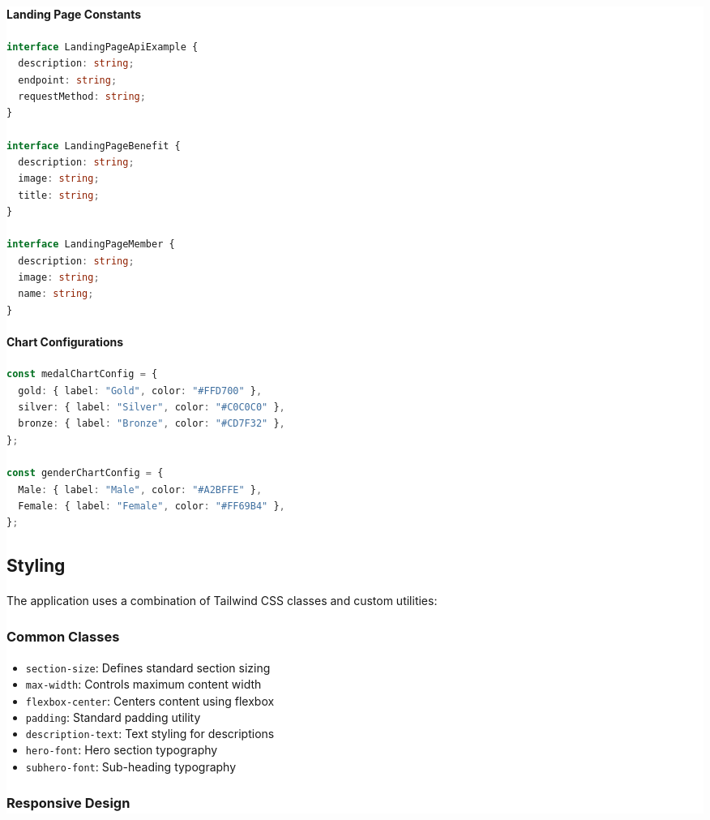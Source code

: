 #### Landing Page Constants

```typescript
interface LandingPageApiExample {
  description: string;
  endpoint: string;
  requestMethod: string;
}

interface LandingPageBenefit {
  description: string;
  image: string;
  title: string;
}

interface LandingPageMember {
  description: string;
  image: string;
  name: string;
}
```

#### Chart Configurations

```typescript
const medalChartConfig = {
  gold: { label: "Gold", color: "#FFD700" },
  silver: { label: "Silver", color: "#C0C0C0" },
  bronze: { label: "Bronze", color: "#CD7F32" },
};

const genderChartConfig = {
  Male: { label: "Male", color: "#A2BFFE" },
  Female: { label: "Female", color: "#FF69B4" },
};
```

## Styling

The application uses a combination of Tailwind CSS classes and custom utilities:

### Common Classes

- `section-size`: Defines standard section sizing
- `max-width`: Controls maximum content width
- `flexbox-center`: Centers content using flexbox
- `padding`: Standard padding utility
- `description-text`: Text styling for descriptions
- `hero-font`: Hero section typography
- `subhero-font`: Sub-heading typography

### Responsive Design

